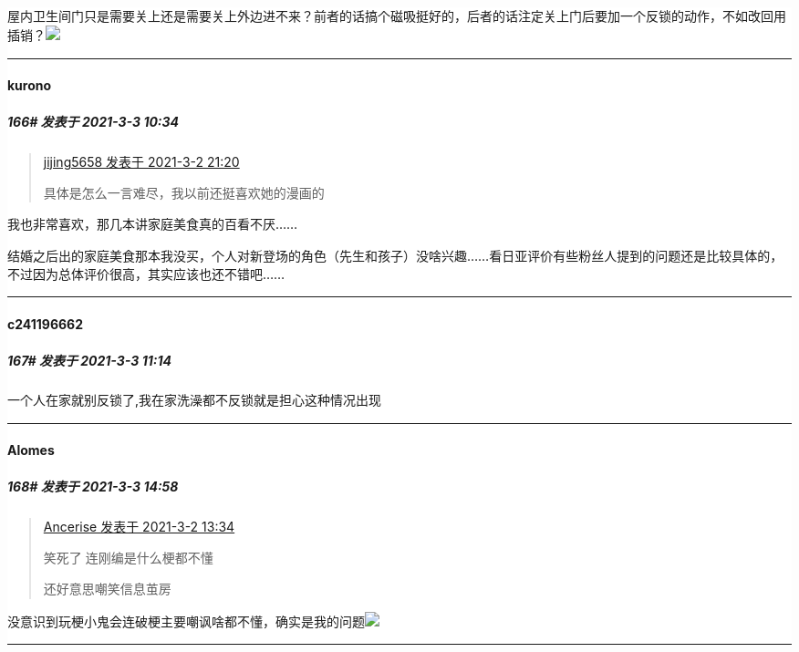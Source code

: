 屋内卫生间门只是需要关上还是需要关上外边进不来？前者的话搞个磁吸挺好的，后者的话注定关上门后要加一个反锁的动作，不如改回用插销？<img src="https://static.saraba1st.com/image/smiley/face2017/049.png" referrerpolicy="no-referrer">







*****

####  kurono  
##### 166#       发表于 2021-3-3 10:34



<blockquote><a href="httphttps://bbs.saraba1st.com/2b/forum.php?mod=redirect&amp;goto=findpost&amp;pid=50490335&amp;ptid=1990675" target="_blank">jijing5658 发表于 2021-3-2 21:20</a>

具体是怎么一言难尽，我以前还挺喜欢她的漫画的</blockquote>
我也非常喜欢，那几本讲家庭美食真的百看不厌……

结婚之后出的家庭美食那本我没买，个人对新登场的角色（先生和孩子）没啥兴趣……看日亚评价有些粉丝人提到的问题还是比较具体的，不过因为总体评价很高，其实应该也还不错吧……







*****

####  c241196662  
##### 167#       发表于 2021-3-3 11:14




一个人在家就别反锁了,我在家洗澡都不反锁就是担心这种情况出现







*****

####  Alomes  
##### 168#       发表于 2021-3-3 14:58



<blockquote><a href="httphttps://bbs.saraba1st.com/2b/forum.php?mod=redirect&amp;goto=findpost&amp;pid=50485831&amp;ptid=1990675" target="_blank">Ancerise 发表于 2021-3-2 13:34</a>

笑死了 连刚编是什么梗都不懂

还好意思嘲笑信息茧房</blockquote>
没意识到玩梗小鬼会连破梗主要嘲讽啥都不懂，确实是我的问题<img src="https://static.saraba1st.com/image/smiley/face2017/031.png" referrerpolicy="no-referrer">







*****
